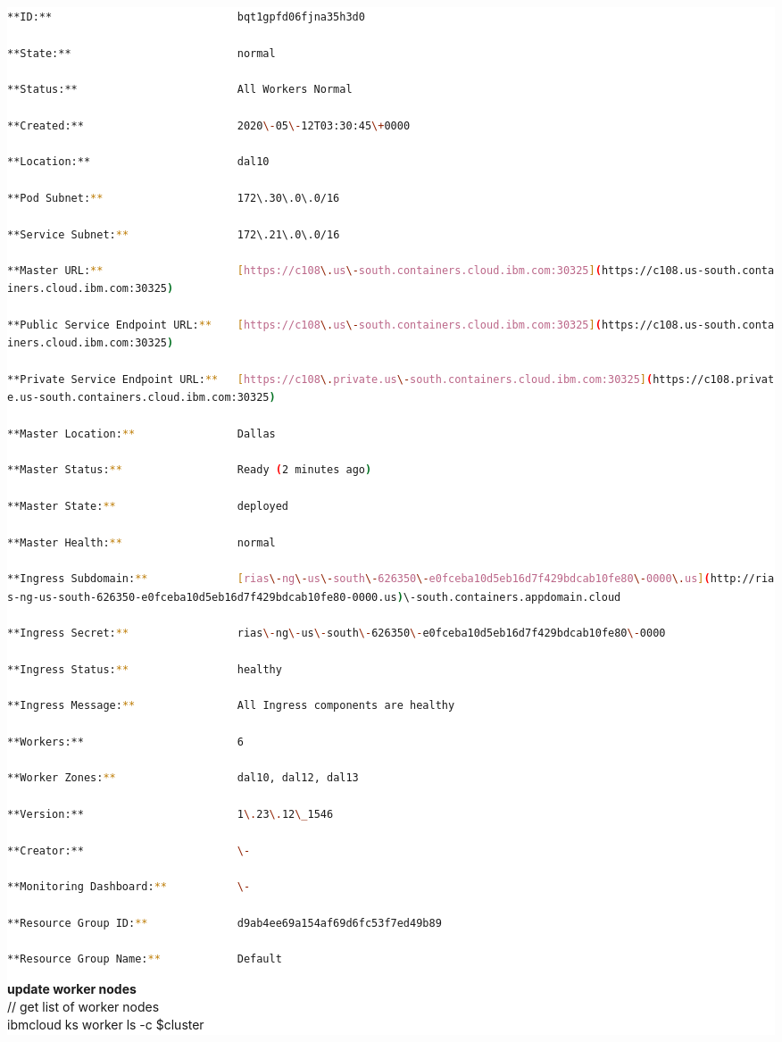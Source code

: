 ```bash
**ID:**                             bqt1gpfd06fjna35h3d0   

**State:**                          normal   

**Status:**                         All Workers Normal   

**Created:**                        2020\-05\-12T03:30:45\+0000   

**Location:**                       dal10   

**Pod Subnet:**                     172\.30\.0\.0/16   

**Service Subnet:**                 172\.21\.0\.0/16   

**Master URL:**                     [https://c108\.us\-south.containers.cloud.ibm.com:30325](https://c108.us-south.containers.cloud.ibm.com:30325)   

**Public Service Endpoint URL:**    [https://c108\.us\-south.containers.cloud.ibm.com:30325](https://c108.us-south.containers.cloud.ibm.com:30325)   

**Private Service Endpoint URL:**   [https://c108\.private.us\-south.containers.cloud.ibm.com:30325](https://c108.private.us-south.containers.cloud.ibm.com:30325)   

**Master Location:**                Dallas   

**Master Status:**                  Ready (2 minutes ago)   

**Master State:**                   deployed   

**Master Health:**                  normal   

**Ingress Subdomain:**              [rias\-ng\-us\-south\-626350\-e0fceba10d5eb16d7f429bdcab10fe80\-0000\.us](http://rias-ng-us-south-626350-e0fceba10d5eb16d7f429bdcab10fe80-0000.us)\-south.containers.appdomain.cloud   

**Ingress Secret:**                 rias\-ng\-us\-south\-626350\-e0fceba10d5eb16d7f429bdcab10fe80\-0000   

**Ingress Status:**                 healthy   

**Ingress Message:**                All Ingress components are healthy   

**Workers:**                        6   

**Worker Zones:**                   dal10, dal12, dal13   

**Version:**                        1\.23\.12\_1546   

**Creator:**                        \-   

**Monitoring Dashboard:**           \-   

**Resource Group ID:**              d9ab4ee69a154af69d6fc53f7ed49b89   

**Resource Group Name:**            Default 


```
**update worker nodes**  
// get list of worker nodes  
ibmcloud ks worker ls \-c $cluster
